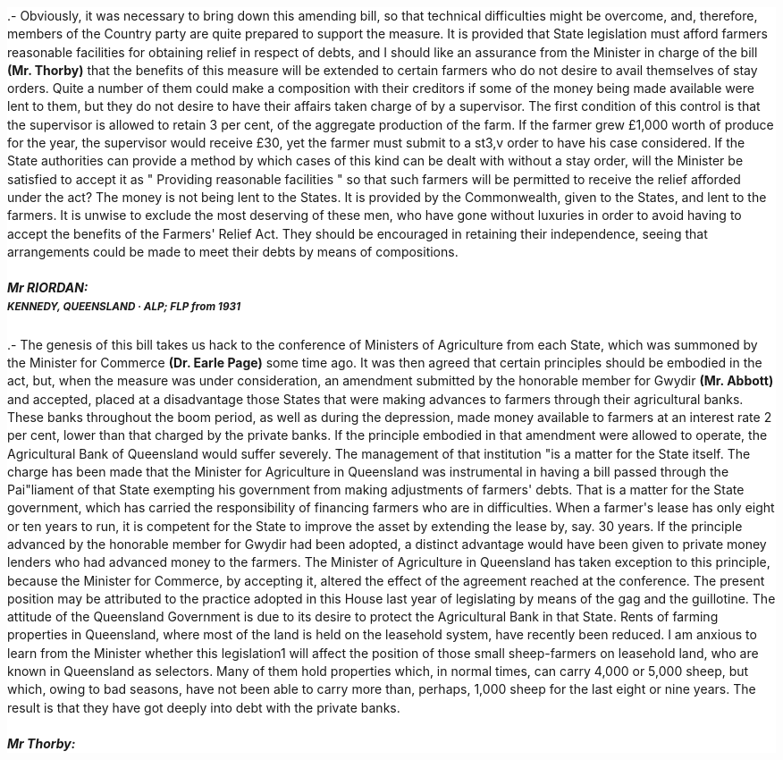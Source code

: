 .- Obviously, it was necessary to bring down this amending bill, so that technical difficulties might be overcome, and, therefore, members of the Country party are quite prepared to support the measure. It is provided that State legislation must afford farmers reasonable facilities for obtaining relief in respect of debts, and I should like an assurance from the Minister in charge of the bill  **(Mr. Thorby)**  that the benefits of this measure will be extended to certain farmers who do not desire to avail themselves of stay orders. Quite a number of them could make a composition with their creditors if some of the money being  made available were lent to them, but they do not desire to have their affairs taken charge of by a supervisor. The first condition of this control is that the  supervisor  is allowed to retain 3 per cent, of the aggregate production of the farm. If the farmer grew £1,000 worth of produce for the year, the supervisor would receive £30, yet the farmer must submit to a st3,v order to have his case considered. If the State authorities can provide a method by which cases of this kind can be dealt with without a stay order, will the Minister be satisfied to accept it as " Providing reasonable facilities " so that such farmers will be permitted to receive the relief afforded under the act? The money is not being lent to the States. It is provided by the Commonwealth, given to the States, and lent to the farmers. It  is unwise to exclude the most deserving of these men, who have gone without luxuries in order to avoid having to accept the benefits of the Farmers' Relief Act. They should be encouraged in retaining their independence, seeing that arrangements could be made to meet their debts by means of compositions. 

##### Mr RIORDAN:<br><small class="text-muted">KENNEDY, QUEENSLAND &middot; ALP; FLP from 1931</small>

.- The genesis of this bill takes us hack to the conference of Ministers of Agriculture from each State, which was summoned by the Minister for Commerce  **(Dr. Earle Page)**  some time ago. It was then agreed that certain principles should be embodied in the act, but, when the measure was under consideration, an amendment submitted by the honorable member for Gwydir  **(Mr. Abbott)**  and accepted, placed at a disadvantage those States that were making advances to farmers through their agricultural banks. These banks throughout the boom period, as well as during the depression, made money available to farmers at an interest rate 2 per cent, lower than that charged by the private banks. If the principle embodied in that amendment were allowed to operate, the Agricultural Bank of Queensland would suffer severely. The management of that institution "is a matter for the State itself. The charge has been made that the Minister for Agriculture in Queensland was instrumental in having a bill passed through the Pai"liament of that State exempting his government from making adjustments of farmers' debts. That is a matter for the State government, which has carried the responsibility of financing farmers who are in difficulties. When a farmer's lease has only eight or ten years to run, it is competent for the State to improve the asset by extending the lease by, say. 30 years. If the principle advanced by the honorable member for Gwydir had been adopted, a distinct advantage would have been given to private money lenders who had advanced money to the farmers. The Minister of Agriculture in Queensland has taken exception to this principle, because the Minister for Commerce, by accepting it, altered the effect of the agreement reached at the conference. The present position may be attributed to the practice adopted in this House last year of legislating by means of the gag and the guillotine. The attitude of the Queensland Government is due to its desire to protect the Agricultural Bank in that State. Rents of farming properties in Queensland, where most of the land is held on the leasehold system, have recently been reduced. I am anxious to learn from the Minister whether this legislation1 will affect the position of those small sheep-farmers on leasehold land, who are known in Queensland as selectors. Many of them hold properties which, in normal times, can carry 4,000 or 5,000 sheep, but which, owing to bad seasons, have not been able to carry more than, perhaps, 1,000 sheep for the last eight or nine years. The result is that they have got deeply into debt with the private banks. 

##### Mr Thorby:
